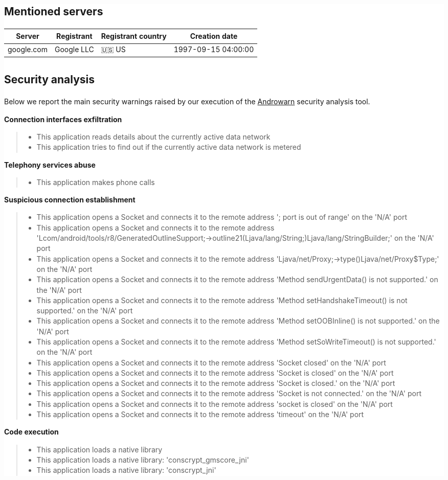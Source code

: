 
## Mentioned servers

| **Server** | **Registrant** | **Registrant country** | **Creation date** | 
|-------------------------|-------------------------|-------------------------|-------------------------|
 | google.com | Google LLC | :us: US | 1997-09-15 04:00:00 |


## Security analysis 

Below we report the main security warnings raised by our execution of the [Androwarn](https://github.com/maaaaz/androwarn) security analysis tool.

**Connection interfaces exfiltration**
> - This application reads details about the currently active data network<br>
> - This application tries to find out if the currently active data network is metered<br>

**Telephony services abuse**
> - This application makes phone calls<br>

**Suspicious connection establishment**
> - This application opens a Socket and connects it to the remote address '; port is out of range' on the 'N/A' port <br>
> - This application opens a Socket and connects it to the remote address 'Lcom/android/tools/r8/GeneratedOutlineSupport;->outline21(Ljava/lang/String;)Ljava/lang/StringBuilder;' on the 'N/A' port <br>
> - This application opens a Socket and connects it to the remote address 'Ljava/net/Proxy;->type()Ljava/net/Proxy$Type;' on the 'N/A' port <br>
> - This application opens a Socket and connects it to the remote address 'Method sendUrgentData() is not supported.' on the 'N/A' port <br>
> - This application opens a Socket and connects it to the remote address 'Method setHandshakeTimeout() is not supported.' on the 'N/A' port <br>
> - This application opens a Socket and connects it to the remote address 'Method setOOBInline() is not supported.' on the 'N/A' port <br>
> - This application opens a Socket and connects it to the remote address 'Method setSoWriteTimeout() is not supported.' on the 'N/A' port <br>
> - This application opens a Socket and connects it to the remote address 'Socket closed' on the 'N/A' port <br>
> - This application opens a Socket and connects it to the remote address 'Socket is closed' on the 'N/A' port <br>
> - This application opens a Socket and connects it to the remote address 'Socket is closed.' on the 'N/A' port <br>
> - This application opens a Socket and connects it to the remote address 'Socket is not connected.' on the 'N/A' port <br>
> - This application opens a Socket and connects it to the remote address 'socket is closed' on the 'N/A' port <br>
> - This application opens a Socket and connects it to the remote address 'timeout' on the 'N/A' port <br>

**Code execution**
> - This application loads a native library<br>
> - This application loads a native library: 'conscrypt_gmscore_jni'<br>
> - This application loads a native library: 'conscrypt_jni'<br>
